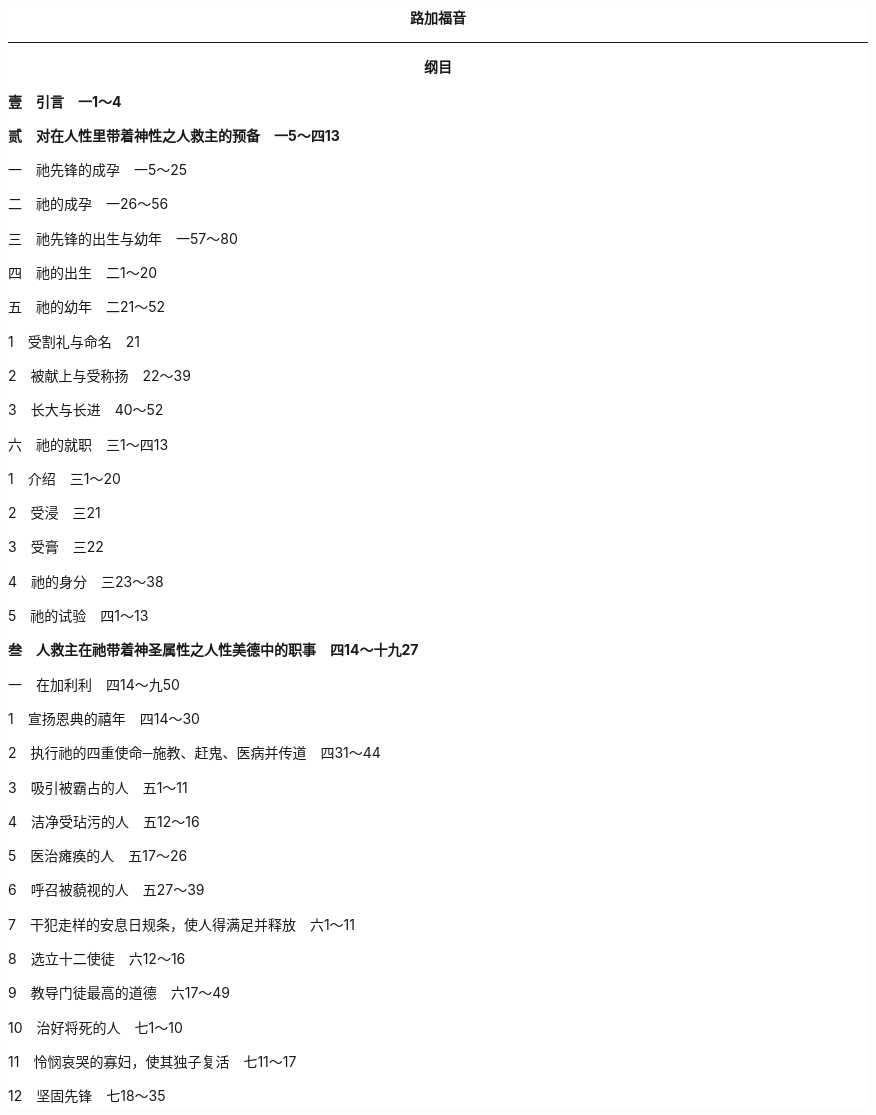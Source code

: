 <p style="text-align:center;font-weight:bold;">路加福音</p>

<hr>

<p style="text-align:center;font-weight:bold;">纲目</p>

<b>壹　引言　一1～4</b>

<b>贰　对在人性里带着神性之人救主的预备　一5～四13</b>

一　祂先锋的成孕　一5～25

二　祂的成孕　一26～56

三　祂先锋的出生与幼年　一57～80

四　祂的出生　二1～20

五　祂的幼年　二21～52

1　受割礼与命名　21

2　被献上与受称扬　22～39

3　长大与长进　40～52

六　祂的就职　三1～四13

1　介绍　三1～20

2　受浸　三21

3　受膏　三22

4　祂的身分　三23～38

5　祂的试验　四1～13

<b>叁　人救主在祂带着神圣属性之人性美德中的职事　四14～十九27</b>

一　在加利利　四14～九50

1　宣扬恩典的禧年　四14～30

2　执行祂的四重使命─施教、赶鬼、医病并传道　四31～44

3　吸引被霸占的人　五1～11

4　洁净受玷污的人　五12～16

5　医治瘫痪的人　五17～26

6　呼召被藐视的人　五27～39

7　干犯走样的安息日规条，使人得满足并释放　六1～11

8　选立十二使徒　六12～16

9　教导门徒最高的道德　六17～49

10　治好将死的人　七1～10

11　怜悯哀哭的寡妇，使其独子复活　七11～17

12　坚固先锋　七18～35
